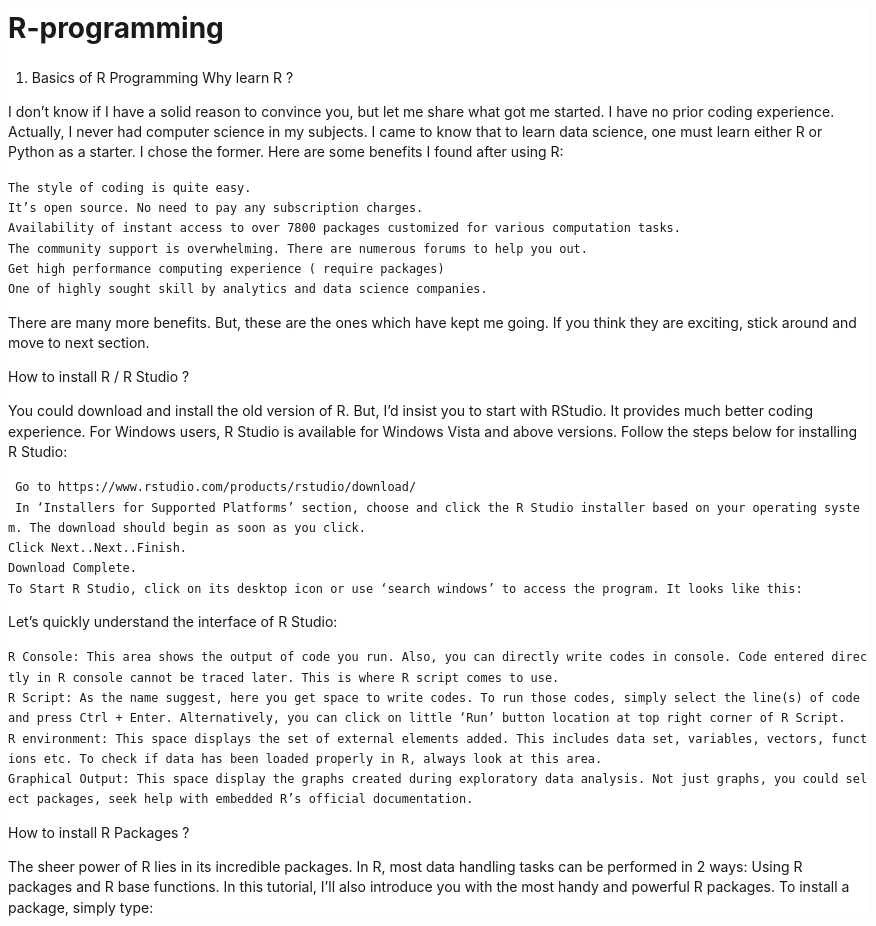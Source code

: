 # R-programming

1. Basics of R Programming
Why learn R ?

I don’t know if I have a solid reason to convince you, but let me share what got me started. I have no prior coding experience. Actually, I never had computer science in my subjects. I came to know that to learn data science, one must learn either R or Python as a starter. I chose the former. Here are some benefits I found after using R:

    The style of coding is quite easy.
    It’s open source. No need to pay any subscription charges.
    Availability of instant access to over 7800 packages customized for various computation tasks.
    The community support is overwhelming. There are numerous forums to help you out.
    Get high performance computing experience ( require packages)
    One of highly sought skill by analytics and data science companies.

There are many more benefits. But, these are the ones which have kept me going. If you think they are exciting, stick around and move to next section. 


How to install R / R Studio ?

You could download and install the old version of R. But, I’d insist you to start with RStudio. It provides much better coding experience. For Windows users, R Studio is available for Windows Vista and above versions. Follow the steps below for installing R Studio:

     Go to https://www.rstudio.com/products/rstudio/download/
     In ‘Installers for Supported Platforms’ section, choose and click the R Studio installer based on your operating system. The download should begin as soon as you click.
    Click Next..Next..Finish.
    Download Complete.
    To Start R Studio, click on its desktop icon or use ‘search windows’ to access the program. It looks like this:


Let’s quickly understand the interface of R Studio:

    R Console: This area shows the output of code you run. Also, you can directly write codes in console. Code entered directly in R console cannot be traced later. This is where R script comes to use.
    R Script: As the name suggest, here you get space to write codes. To run those codes, simply select the line(s) of code and press Ctrl + Enter. Alternatively, you can click on little ‘Run’ button location at top right corner of R Script.
    R environment: This space displays the set of external elements added. This includes data set, variables, vectors, functions etc. To check if data has been loaded properly in R, always look at this area.
    Graphical Output: This space display the graphs created during exploratory data analysis. Not just graphs, you could select packages, seek help with embedded R’s official documentation.


How to install R Packages ?

The sheer power of R lies in its incredible packages. In R, most data handling tasks can be performed in 2 ways: Using R packages and R base functions. In this tutorial, I’ll also introduce you with the most handy and powerful R packages. To install a package, simply type:

